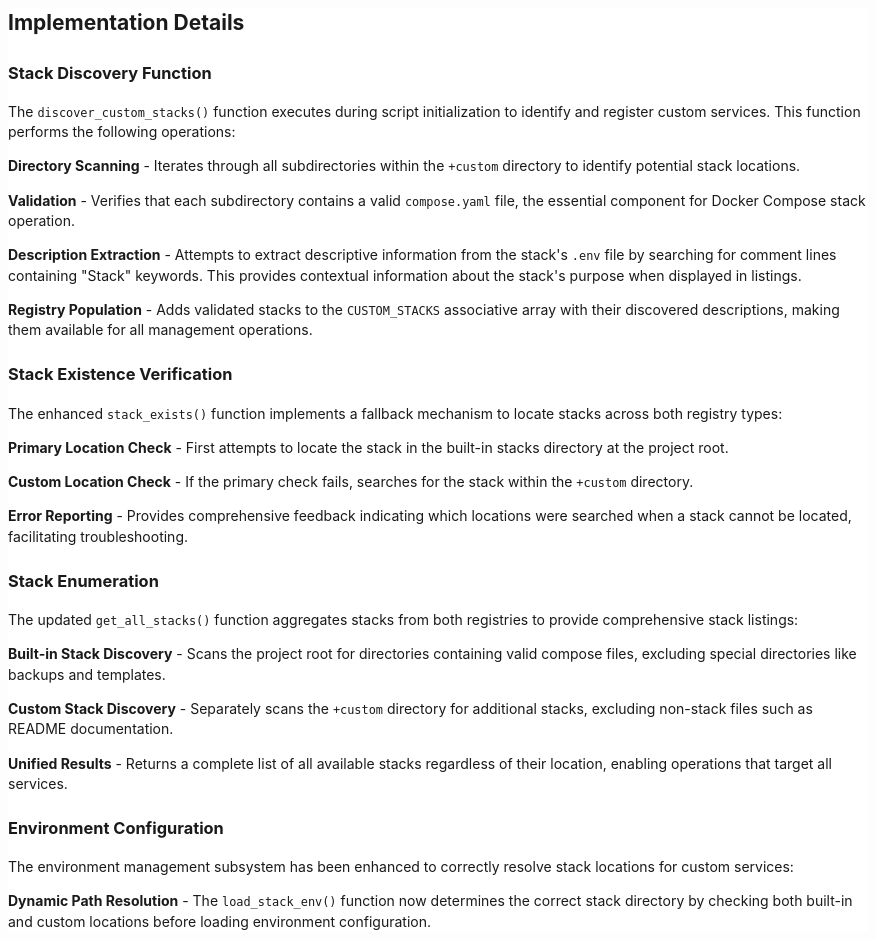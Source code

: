 ## Implementation Details

### Stack Discovery Function

The `discover_custom_stacks()` function executes during script initialization to identify and register custom services. This function performs the following operations:

**Directory Scanning** - Iterates through all subdirectories within the `+custom` directory to identify potential stack locations.

**Validation** - Verifies that each subdirectory contains a valid `compose.yaml` file, the essential component for Docker Compose stack operation.

**Description Extraction** - Attempts to extract descriptive information from the stack's `.env` file by searching for comment lines containing "Stack" keywords. This provides contextual information about the stack's purpose when displayed in listings.

**Registry Population** - Adds validated stacks to the `CUSTOM_STACKS` associative array with their discovered descriptions, making them available for all management operations.

### Stack Existence Verification

The enhanced `stack_exists()` function implements a fallback mechanism to locate stacks across both registry types:

**Primary Location Check** - First attempts to locate the stack in the built-in stacks directory at the project root.

**Custom Location Check** - If the primary check fails, searches for the stack within the `+custom` directory.

**Error Reporting** - Provides comprehensive feedback indicating which locations were searched when a stack cannot be located, facilitating troubleshooting.

### Stack Enumeration

The updated `get_all_stacks()` function aggregates stacks from both registries to provide comprehensive stack listings:

**Built-in Stack Discovery** - Scans the project root for directories containing valid compose files, excluding special directories like backups and templates.

**Custom Stack Discovery** - Separately scans the `+custom` directory for additional stacks, excluding non-stack files such as README documentation.

**Unified Results** - Returns a complete list of all available stacks regardless of their location, enabling operations that target all services.

### Environment Configuration

The environment management subsystem has been enhanced to correctly resolve stack locations for custom services:

**Dynamic Path Resolution** - The `load_stack_env()` function now determines the correct stack directory by checking both built-in and custom locations before loading environment configuration.
